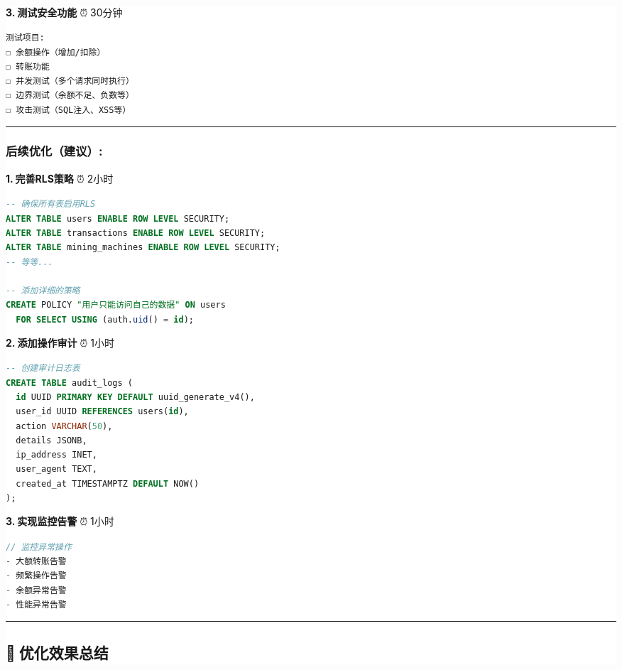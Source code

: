 **3. 测试安全功能** ⏰ 30分钟
```bash
测试项目:
☐ 余额操作（增加/扣除）
☐ 转账功能
☐ 并发测试（多个请求同时执行）
☐ 边界测试（余额不足、负数等）
☐ 攻击测试（SQL注入、XSS等）
```

---

### **后续优化（建议）**:

**1. 完善RLS策略** ⏰ 2小时
```sql
-- 确保所有表启用RLS
ALTER TABLE users ENABLE ROW LEVEL SECURITY;
ALTER TABLE transactions ENABLE ROW LEVEL SECURITY;
ALTER TABLE mining_machines ENABLE ROW LEVEL SECURITY;
-- 等等...

-- 添加详细的策略
CREATE POLICY "用户只能访问自己的数据" ON users
  FOR SELECT USING (auth.uid() = id);
```

**2. 添加操作审计** ⏰ 1小时
```sql
-- 创建审计日志表
CREATE TABLE audit_logs (
  id UUID PRIMARY KEY DEFAULT uuid_generate_v4(),
  user_id UUID REFERENCES users(id),
  action VARCHAR(50),
  details JSONB,
  ip_address INET,
  user_agent TEXT,
  created_at TIMESTAMPTZ DEFAULT NOW()
);
```

**3. 实现监控告警** ⏰ 1小时
```typescript
// 监控异常操作
- 大额转账告警
- 频繁操作告警
- 余额异常告警
- 性能异常告警
```

---

## 🎉 **优化效果总结**
